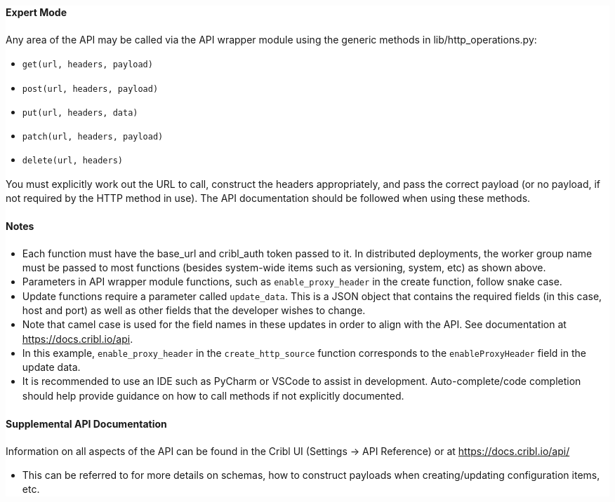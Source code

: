 #### Expert Mode
Any area of the API may be called via the API wrapper module using the generic methods in lib/http_operations.py:

- `get(url, headers, payload)`

- `post(url, headers, payload)`

- `put(url, headers, data)`

- `patch(url, headers, payload)`

- `delete(url, headers)`

You must explicitly work out the URL to call, construct the headers appropriately, and pass the correct payload 
(or no payload, if not required by the HTTP method in use). The API documentation should be followed when using these
methods.

#### Notes
- Each function must have the base_url and cribl_auth token passed to it. In distributed deployments, the worker group name must be passed to most functions (besides system-wide items such as versioning, system, etc) as shown above.
- Parameters in API wrapper module functions, such as `enable_proxy_header` in the create function, follow snake case. 
- Update functions require a parameter called `update_data`. This is a JSON object that contains the required fields (in this case, host and port) as well as other fields that the developer wishes to change. 
- Note that camel case is used for the field names in these updates in order to align with the API. See documentation at https://docs.cribl.io/api.
- In this example, `enable_proxy_header` in the `create_http_source` function corresponds to the `enableProxyHeader` field in the update data. 
- It is recommended to use an IDE such as PyCharm or VSCode to assist in development. Auto-complete/code completion should help provide guidance on how to call methods if not explicitly documented.

#### Supplemental API Documentation
Information on all aspects of the API can be found in the Cribl UI (Settings -> API Reference) or 
at https://docs.cribl.io/api/
- This can be referred to for more details on schemas, how to construct payloads when creating/updating configuration items, etc.